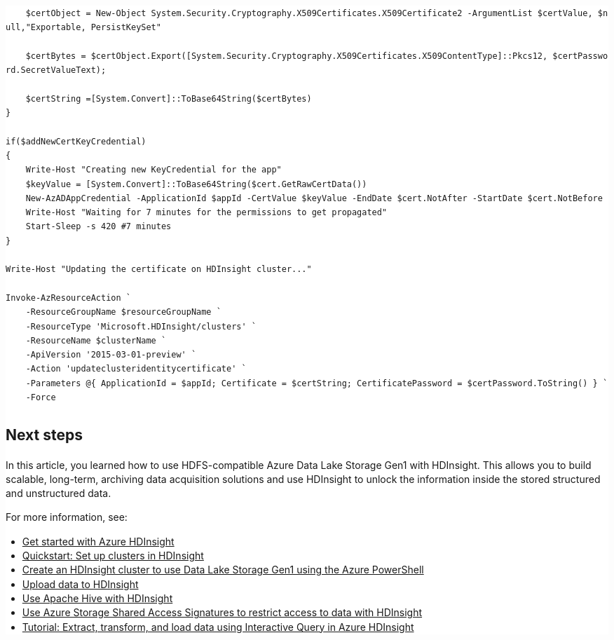 ```powershell-interactive
    $certObject = New-Object System.Security.Cryptography.X509Certificates.X509Certificate2 -ArgumentList $certValue, $null,"Exportable, PersistKeySet"

    $certBytes = $certObject.Export([System.Security.Cryptography.X509Certificates.X509ContentType]::Pkcs12, $certPassword.SecretValueText);

    $certString =[System.Convert]::ToBase64String($certBytes)
}

if($addNewCertKeyCredential)
{
    Write-Host "Creating new KeyCredential for the app"
    $keyValue = [System.Convert]::ToBase64String($cert.GetRawCertData())
    New-AzADAppCredential -ApplicationId $appId -CertValue $keyValue -EndDate $cert.NotAfter -StartDate $cert.NotBefore
    Write-Host "Waiting for 7 minutes for the permissions to get propagated"
    Start-Sleep -s 420 #7 minutes
}

Write-Host "Updating the certificate on HDInsight cluster..."

Invoke-AzResourceAction `
    -ResourceGroupName $resourceGroupName `
    -ResourceType 'Microsoft.HDInsight/clusters' `
    -ResourceName $clusterName `
    -ApiVersion '2015-03-01-preview' `
    -Action 'updateclusteridentitycertificate' `
    -Parameters @{ ApplicationId = $appId; Certificate = $certString; CertificatePassword = $certPassword.ToString() } `
    -Force
```

## Next steps

In this article, you learned how to use HDFS-compatible Azure Data Lake Storage Gen1 with HDInsight. This allows you to build scalable, long-term, archiving data acquisition solutions and use HDInsight to unlock the information inside the stored structured and unstructured data.

For more information, see:

* [Get started with Azure HDInsight](hadoop/apache-hadoop-linux-tutorial-get-started.md)
* [Quickstart: Set up clusters in HDInsight](../storage/data-lake-storage/quickstart-create-connect-hdi-cluster.md)
* [Create an HDInsight cluster to use Data Lake Storage Gen1 using the Azure PowerShell](../data-lake-store/data-lake-store-hdinsight-hadoop-use-powershell.md)
* [Upload data to HDInsight](hdinsight-upload-data.md)
* [Use Apache Hive with HDInsight](hadoop/hdinsight-use-hive.md)
* [Use Azure Storage Shared Access Signatures to restrict access to data with HDInsight](hdinsight-storage-sharedaccesssignature-permissions.md)
* [Tutorial: Extract, transform, and load data using Interactive Query in Azure HDInsight](./interactive-query/interactive-query-tutorial-analyze-flight-data.md)
